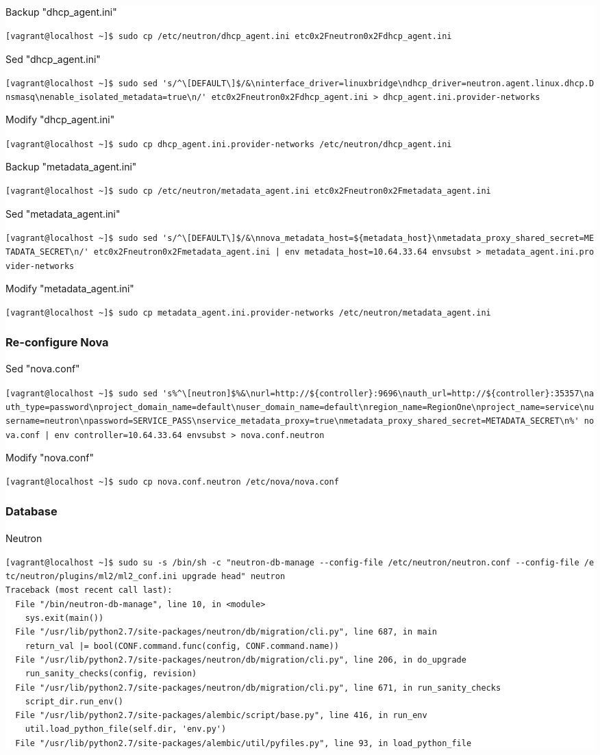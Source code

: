 Backup "dhcp_agent.ini"
```
[vagrant@localhost ~]$ sudo cp /etc/neutron/dhcp_agent.ini etc0x2Fneutron0x2Fdhcp_agent.ini
```

Sed "dhcp_agent.ini"
```
[vagrant@localhost ~]$ sudo sed 's/^\[DEFAULT\]$/&\ninterface_driver=linuxbridge\ndhcp_driver=neutron.agent.linux.dhcp.Dnsmasq\nenable_isolated_metadata=true\n/' etc0x2Fneutron0x2Fdhcp_agent.ini > dhcp_agent.ini.provider-networks
```

Modify "dhcp_agent.ini"
```
[vagrant@localhost ~]$ sudo cp dhcp_agent.ini.provider-networks /etc/neutron/dhcp_agent.ini 
```

Backup "metadata_agent.ini"
```
[vagrant@localhost ~]$ sudo cp /etc/neutron/metadata_agent.ini etc0x2Fneutron0x2Fmetadata_agent.ini
```

Sed "metadata_agent.ini"
```
[vagrant@localhost ~]$ sudo sed 's/^\[DEFAULT\]$/&\nnova_metadata_host=${metadata_host}\nmetadata_proxy_shared_secret=METADATA_SECRET\n/' etc0x2Fneutron0x2Fmetadata_agent.ini | env metadata_host=10.64.33.64 envsubst > metadata_agent.ini.provider-networks
```

Modify "metadata_agent.ini"
```
[vagrant@localhost ~]$ sudo cp metadata_agent.ini.provider-networks /etc/neutron/metadata_agent.ini 
```

### Re-configure Nova

Sed "nova.conf"
```
[vagrant@localhost ~]$ sudo sed 's%^\[neutron]$%&\nurl=http://${controller}:9696\nauth_url=http://${controller}:35357\nauth_type=password\nproject_domain_name=default\nuser_domain_name=default\nregion_name=RegionOne\nproject_name=service\nusername=neutron\npassword=SERVICE_PASS\nservice_metadata_proxy=true\nmetadata_proxy_shared_secret=METADATA_SECRET\n%' nova.conf | env controller=10.64.33.64 envsubst > nova.conf.neutron
```

Modify "nova.conf"
```
[vagrant@localhost ~]$ sudo cp nova.conf.neutron /etc/nova/nova.conf
```

### Database

Neutron
```
[vagrant@localhost ~]$ sudo su -s /bin/sh -c "neutron-db-manage --config-file /etc/neutron/neutron.conf --config-file /etc/neutron/plugins/ml2/ml2_conf.ini upgrade head" neutron
Traceback (most recent call last):
  File "/bin/neutron-db-manage", line 10, in <module>
    sys.exit(main())
  File "/usr/lib/python2.7/site-packages/neutron/db/migration/cli.py", line 687, in main
    return_val |= bool(CONF.command.func(config, CONF.command.name))
  File "/usr/lib/python2.7/site-packages/neutron/db/migration/cli.py", line 206, in do_upgrade
    run_sanity_checks(config, revision)
  File "/usr/lib/python2.7/site-packages/neutron/db/migration/cli.py", line 671, in run_sanity_checks
    script_dir.run_env()
  File "/usr/lib/python2.7/site-packages/alembic/script/base.py", line 416, in run_env
    util.load_python_file(self.dir, 'env.py')
  File "/usr/lib/python2.7/site-packages/alembic/util/pyfiles.py", line 93, in load_python_file
```